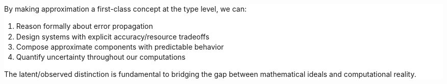 By making approximation a first-class concept at the type level, we can:
1. Reason formally about error propagation
2. Design systems with explicit accuracy/resource tradeoffs
3. Compose approximate components with predictable behavior
4. Quantify uncertainty throughout our computations

The latent/observed distinction is fundamental to bridging the gap between mathematical ideals and computational reality.